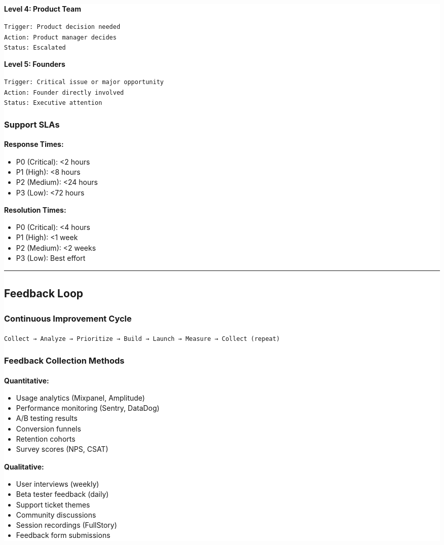**Level 4: Product Team**
```
Trigger: Product decision needed
Action: Product manager decides
Status: Escalated
```

**Level 5: Founders**
```
Trigger: Critical issue or major opportunity
Action: Founder directly involved
Status: Executive attention
```

### Support SLAs

**Response Times:**
- P0 (Critical): <2 hours
- P1 (High): <8 hours
- P2 (Medium): <24 hours
- P3 (Low): <72 hours

**Resolution Times:**
- P0 (Critical): <4 hours
- P1 (High): <1 week
- P2 (Medium): <2 weeks
- P3 (Low): Best effort

---

## Feedback Loop

### Continuous Improvement Cycle

```
Collect → Analyze → Prioritize → Build → Launch → Measure → Collect (repeat)
```

### Feedback Collection Methods

**Quantitative:**
- Usage analytics (Mixpanel, Amplitude)
- Performance monitoring (Sentry, DataDog)
- A/B testing results
- Conversion funnels
- Retention cohorts
- Survey scores (NPS, CSAT)

**Qualitative:**
- User interviews (weekly)
- Beta tester feedback (daily)
- Support ticket themes
- Community discussions
- Session recordings (FullStory)
- Feedback form submissions
